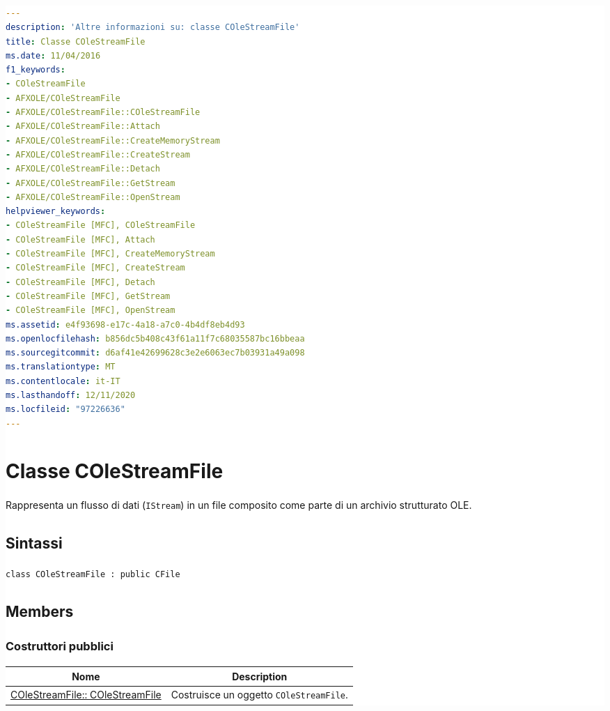 ```yaml
---
description: 'Altre informazioni su: classe COleStreamFile'
title: Classe COleStreamFile
ms.date: 11/04/2016
f1_keywords:
- COleStreamFile
- AFXOLE/COleStreamFile
- AFXOLE/COleStreamFile::COleStreamFile
- AFXOLE/COleStreamFile::Attach
- AFXOLE/COleStreamFile::CreateMemoryStream
- AFXOLE/COleStreamFile::CreateStream
- AFXOLE/COleStreamFile::Detach
- AFXOLE/COleStreamFile::GetStream
- AFXOLE/COleStreamFile::OpenStream
helpviewer_keywords:
- COleStreamFile [MFC], COleStreamFile
- COleStreamFile [MFC], Attach
- COleStreamFile [MFC], CreateMemoryStream
- COleStreamFile [MFC], CreateStream
- COleStreamFile [MFC], Detach
- COleStreamFile [MFC], GetStream
- COleStreamFile [MFC], OpenStream
ms.assetid: e4f93698-e17c-4a18-a7c0-4b4df8eb4d93
ms.openlocfilehash: b856dc5b408c43f61a11f7c68035587bc16bbeaa
ms.sourcegitcommit: d6af41e42699628c3e2e6063ec7b03931a49a098
ms.translationtype: MT
ms.contentlocale: it-IT
ms.lasthandoff: 12/11/2020
ms.locfileid: "97226636"
---
```

# <a name="colestreamfile-class"></a>Classe COleStreamFile

Rappresenta un flusso di dati (`IStream`) in un file composito come parte di un archivio strutturato OLE.

## <a name="syntax"></a>Sintassi

```
class COleStreamFile : public CFile
```

## <a name="members"></a>Members

### <a name="public-constructors"></a>Costruttori pubblici

|Nome|Description|
|----------|-----------------|
|[COleStreamFile:: COleStreamFile](#colestreamfile)|Costruisce un oggetto `COleStreamFile`.|
